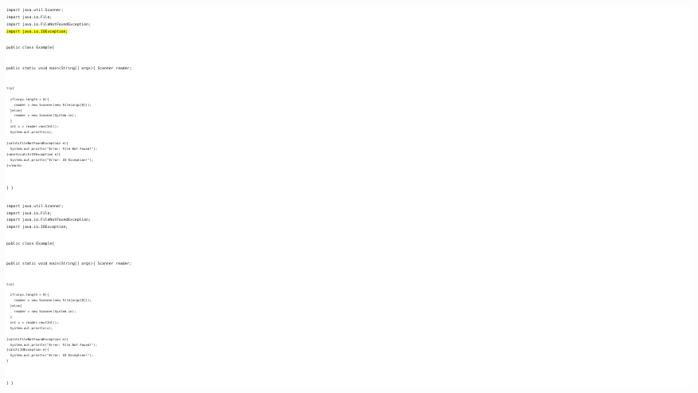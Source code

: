 <section>
	<pre class="stretch" style="font-size: .40em"><code class="java">import java.util.Scanner;
import java.io.File;
import java.io.FileNotFoundException;
<mark>import java.io.IOException;</mark>

public class Example{

  public static void main(String[] args){
    Scanner reader;

    try{

      if(args.length > 0){
        reader = new Scanner(new File(args[0]));
      }else{
        reader = new Scanner(System.in);
      }
      int x = reader.nextInt();
      System.out.println(x);

    }catch(FileNotFoundException e){
      System.out.println("Error: File Not Found!");
    }<mark>catch(IOException e){
      System.out.println("Error: IO Exception!");
    }</mark>
  }
}</code></pre>
</section>

<section>
	<pre class="stretch" style="font-size: .40em"><code class="java">import java.util.Scanner;
import java.io.File;
import java.io.FileNotFoundException;
import java.io.IOException;

public class Example{

  public static void main(String[] args){
    Scanner reader;

    try{

      if(args.length > 0){
        reader = new Scanner(new File(args[0]));
      }else{
        reader = new Scanner(System.in);
      }
      int x = reader.nextInt();
      System.out.println(x);

    }catch(FileNotFoundException e){
      System.out.println("Error: File Not Found!");
    }catch(IOException e){
      System.out.println("Error: IO Exception!");
    }
  }
}</code></pre>
</section>
